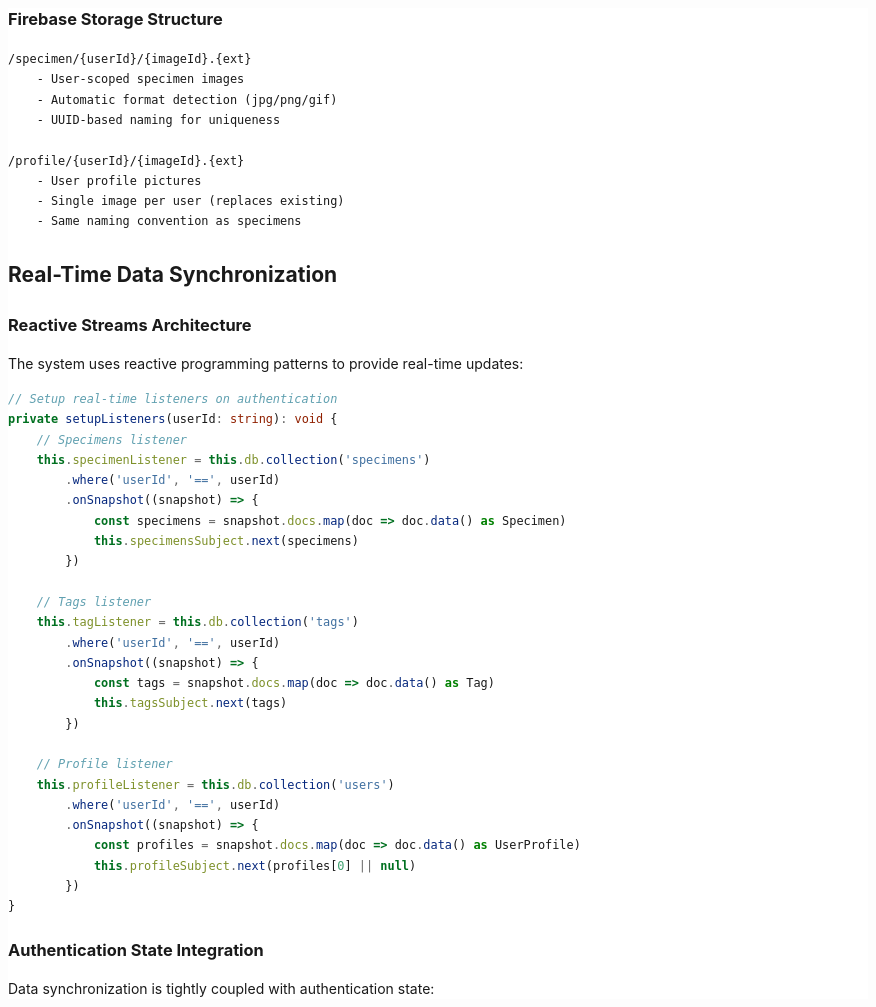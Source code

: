 ### Firebase Storage Structure

```
/specimen/{userId}/{imageId}.{ext}
    - User-scoped specimen images
    - Automatic format detection (jpg/png/gif)
    - UUID-based naming for uniqueness

/profile/{userId}/{imageId}.{ext}
    - User profile pictures
    - Single image per user (replaces existing)
    - Same naming convention as specimens
```

## Real-Time Data Synchronization

### Reactive Streams Architecture

The system uses reactive programming patterns to provide real-time updates:

```typescript
// Setup real-time listeners on authentication
private setupListeners(userId: string): void {
    // Specimens listener
    this.specimenListener = this.db.collection('specimens')
        .where('userId', '==', userId)
        .onSnapshot((snapshot) => {
            const specimens = snapshot.docs.map(doc => doc.data() as Specimen)
            this.specimensSubject.next(specimens)
        })
    
    // Tags listener  
    this.tagListener = this.db.collection('tags')
        .where('userId', '==', userId)
        .onSnapshot((snapshot) => {
            const tags = snapshot.docs.map(doc => doc.data() as Tag)
            this.tagsSubject.next(tags)
        })
    
    // Profile listener
    this.profileListener = this.db.collection('users')
        .where('userId', '==', userId)
        .onSnapshot((snapshot) => {
            const profiles = snapshot.docs.map(doc => doc.data() as UserProfile)
            this.profileSubject.next(profiles[0] || null)
        })
}
```

### Authentication State Integration

Data synchronization is tightly coupled with authentication state:
